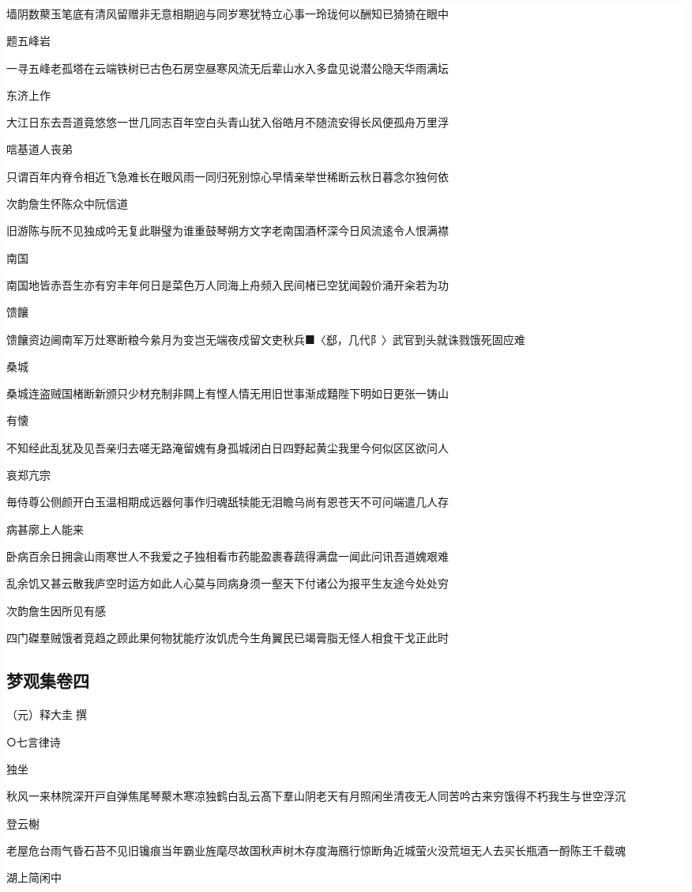 墙阴数藂玉笔底有清风留赠非无意相期逈与同岁寒犹特立心事一玲珑何以酬知已猗猗在眼中  

题五峰岩  

一寻五峰老孤塔在云端铁树已古色石房空昼寒风流无后辈山水入多盘见说潜公隐天华雨满坛  

东济上作  

大江日东去吾道竟悠悠一世几同志百年空白头青山犹入俗皓月不随流安得长风便孤舟万里浮  

唁基道人丧弟  

只谓百年内脊令相近飞急难长在眼风雨一同归死别惊心早情亲举世稀断云秋日暮念尔独何依  

次韵詹生怀陈众中阮信道  

旧游陈与阮不见独成吟无复此聨璧为谁重鼓琴朔方文字老南国酒杯深今日风流逺令人恨满襟  

南国  

南国地皆赤吾生亦有穷丰年何日是菜色万人同海上舟频入民间楮已空犹闻榖价涌开籴若为功  

馈饟  

馈饟资边阃南军万灶寒断粮今絫月为变岂无端夜戍留文吏秋兵■〈郄，几代阝〉武官到头就诛戮饿死固应难  

桑城  

桑城连盗贼国楮断新颁只少材充制非闗上有悭人情无用旧世事渐成囏陛下明如日更张一铸山  

有懐  

不知经此乱犹及见吾亲归去嗟无路淹留媿有身孤城闭白日四野起黄尘我里今何似区区欲问人  

哀郑亢宗  

毎侍尊公侧颜开白玉温相期成远器何事作归魂舐犊能无泪瞻乌尚有恩苍天不可问端遣几人存  

病甚廓上人能来  

卧病百余日拥衾山雨寒世人不我爱之子独相看市药能盈裹春蔬得满盘一闻此问讯吾道媿艰难  

乱余饥又甚云散我庐空时运方如此人心莫与同病身须一壑天下付诸公为报平生友途今处处穷  

次韵詹生因所见有感  

四门磔羣贼饿者竞趋之顾此果何物犹能疗汝饥虎今生角翼民已竭膏脂无怪人相食干戈正此时  

## 梦观集卷四

（元）释大圭 撰  

○七言律诗  

独坐  

秋风一来林院深开戸自弹焦尾琴藂木寒凉独鹤白乱云髙下羣山阴老天有月照闲坐清夜无人同苦吟古来穷饿得不朽我生与世空浮沉  

登云榭  

老屋危台雨气昏石苔不见旧镵痕当年霸业旌麾尽故国秋声树木存度海鴈行惊断角近城萤火没荒垣无人去买长瓶酒一酹陈王千载魂  

湖上简闲中  
